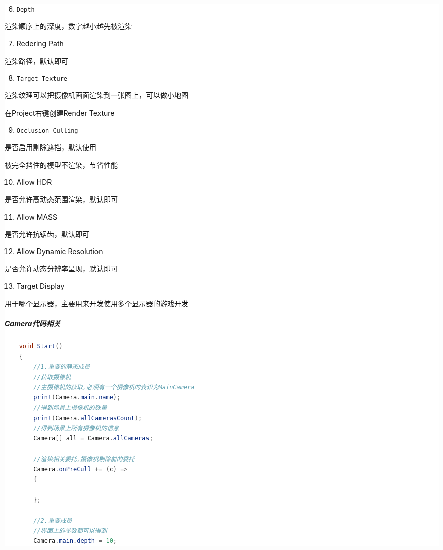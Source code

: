


6. `Depth`

渲染顺序上的深度，数字越小越先被渲染




7. Redering Path

渲染路径，默认即可




8. `Target Texture`

渲染纹理可以把摄像机画面渲染到一张图上，可以做小地图

在Project右键创建Render Texture




9. `Occlusion Culling`

是否启用剔除遮挡，默认使用

被完全挡住的模型不渲染，节省性能




10. Allow HDR

是否允许高动态范围渲染，默认即可




11. Allow MASS

是否允许抗锯齿，默认即可



12. Allow Dynamic Resolution

是否允许动态分辨率呈现，默认即可



13. Target Display

用于哪个显示器，主要用来开发使用多个显示器的游戏开发



##### Camera代码相关

```C#
    void Start()
    {
        //1.重要的静态成员
        //获取摄像机
        //主摄像机的获取,必须有一个摄像机的表识为MainCamera
        print(Camera.main.name);
        //得到场景上摄像机的数量
        print(Camera.allCamerasCount);
        //得到场景上所有摄像机的信息
        Camera[] all = Camera.allCameras;

        //渲染相关委托,摄像机剔除前的委托
        Camera.onPreCull += (c) =>
        {

        };

        //2.重要成员
        //界面上的参数都可以得到
        Camera.main.depth = 10;
```